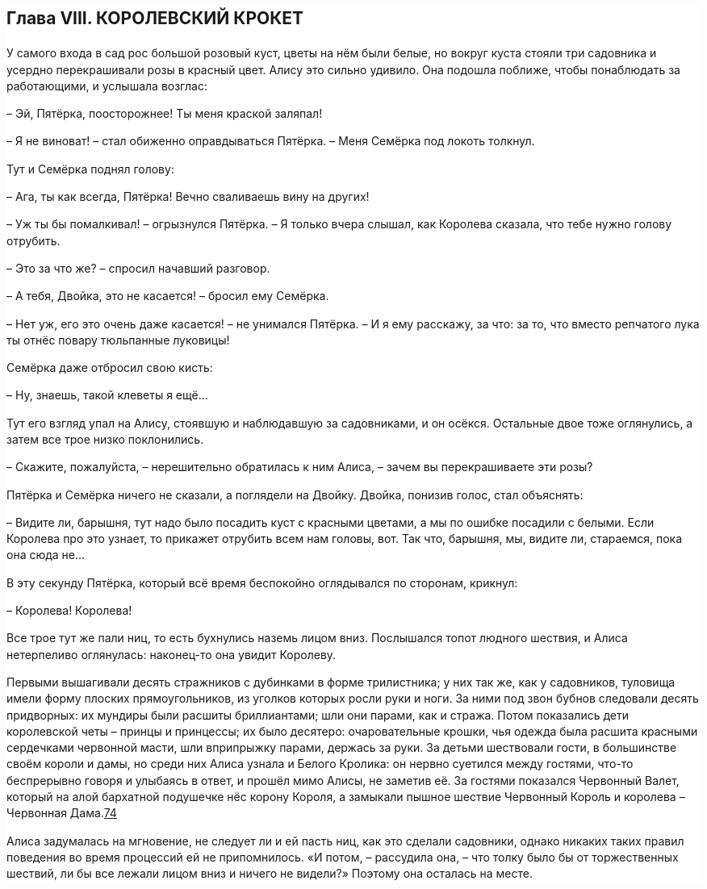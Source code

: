## Глава VIII. КОРОЛЕВСКИЙ КРОКЕТ

У самого входа в сад рос большой розовый куст, цветы на нём были белые, но вокруг куста стояли три садовника и усердно перекрашивали розы в красный цвет. Алису это сильно удивило. Она подошла поближе, чтобы понаблюдать за работающими, и услышала возглас:

– Эй, Пятёрка, поосторожнее! Ты меня краской заляпал!

– Я не виноват! – стал обиженно оправдываться Пятёрка. – Меня Семёрка под локоть толкнул.

Тут и Семёрка поднял голову:

– Ага, ты как всегда, Пятёрка! Вечно сваливаешь вину на других!

– Уж ты бы помалкивал! – огрызнулся Пятёрка. – Я только вчера слышал, как Королева сказала, что тебе нужно голову отрубить.

– Это за что же? – спросил начавший разговор.

– А тебя, Двойка, это не касается! – бросил ему Семёрка.

– Нет уж, его это очень даже касается! – не унимался Пятёрка. – И я ему расскажу, за что: за то, что вместо репчатого лука ты отнёс повару тюльпанные луковицы!

Семёрка даже отбросил свою кисть:

– Ну, знаешь, такой клеветы я ещё...

Тут его взгляд упал на Алису, стоявшую и наблюдавшую за садовниками, и он осёкся. Остальные двое тоже оглянулись, а затем все трое низко поклонились.

– Скажите, пожалуйста, – нерешительно обратилась к ним Алиса, – зачем вы перекрашиваете эти розы?

Пятёрка и Семёрка ничего не сказали, а поглядели на Двойку. Двойка, понизив голос, стал объяснять:

– Видите ли, барышня, тут надо было посадить куст с красными цветами, а мы по ошибке посадили с белыми. Если Королева про это узнает, то прикажет отрубить всем нам головы, вот. Так что, барышня, мы, видите ли, стараемся, пока она сюда не...

В эту секунду Пятёрка, который всё время беспокойно оглядывался по сторонам, крикнул:

– Королева! Королева!

Все трое тут же пали ниц, то есть бухнулись наземь лицом вниз. Послышался топот людного шествия, и Алиса нетерпеливо оглянулась: наконец-то она увидит Королеву.

Первыми вышагивали десять стражников с дубинками в форме трилистника; у них так же, как у садовников, туловища имели форму плоских прямоугольников, из уголков которых росли руки и ноги. За ними под звон бубнов следовали десять придворных: их мундиры были расшиты бриллиантами; шли они парами, как и стража. Потом показались дети королевской четы – принцы и принцессы; их было десятеро: очаровательные крошки, чья одежда была расшита красными сердечками червонной масти, шли вприпрыжку парами, держась за руки. За детьми шествовали гости, в большинстве своём короли и дамы, но среди них Алиса узнала и Белого Кролика: он нервно суетился между гостями, что-то беспрерывно говоря и улыбаясь в ответ, и прошёл мимо Алисы, не заметив её. За гостями показался Червонный Валет, который на алой бархатной подушечке нёс корону Короля, а замыкали пышное шествие Червонный Король и королева – Червонная Дама.[74](https://wysotsky.com/0011/1049-31.htm#fn_074)

Алиса задумалась на мгновение, не следует ли и ей пасть ниц, как это сделали садовники, однако никаких таких правил поведения во время процессий ей не припомнилось. «И потом, – рассудила она, – что толку было бы от торжественных шествий, ли бы все лежали лицом вниз и ничего не видели?» Поэтому она осталась на месте.
